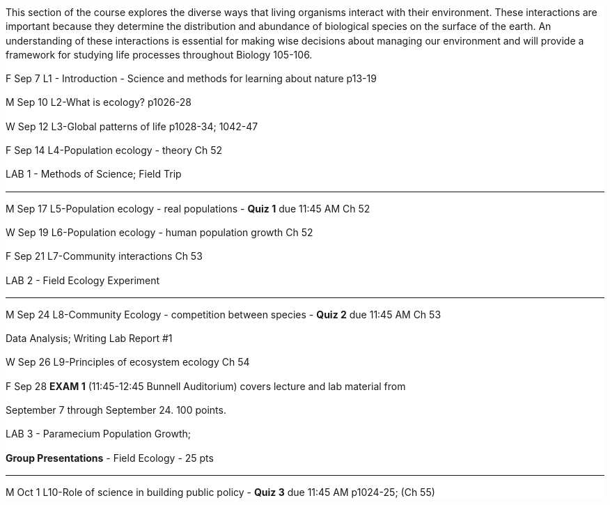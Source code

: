 This section of the course explores the diverse ways that living organisms
interact with their environment. These interactions are important because they
determine the distribution and abundance of biological species on the surface
of the earth. An understanding of these interactions is essential for making
wise decisions about managing our environment and will provide a framework for
studying life processes throughout Biology 105-106.



F Sep 7 L1 \- Introduction - Science and methods for learning about nature
p13-19



M Sep 10 L2-What is ecology? p1026-28

W Sep 12 L3-Global patterns of life  p1028-34; 1042-47

F Sep 14 L4-Population ecology - theory Ch 52



LAB 1 - Methods of Science; Field Trip

____________________________________________________________________________________________________________________________________________________________



M Sep 17 L5-Population ecology - real populations - **Quiz 1** due 11:45 AM Ch
52

W Sep 19 L6-Population ecology - human population growth  Ch 52

F Sep 21 L7-Community interactions Ch 53



LAB 2 - Field Ecology Experiment

____________________________________________________________________________________________________________________________________________________________



M Sep 24 L8-Community Ecology - competition between species - **Quiz 2** due
11:45 AM Ch 53

Data Analysis; Writing Lab Report #1

W Sep 26 L9-Principles of ecosystem ecology Ch 54

F Sep 28 **EXAM 1** (11:45-12:45 Bunnell Auditorium) covers lecture and lab
material from

September 7 through September 24. 100 points.



LAB 3 - Paramecium Population Growth;

**Group Presentations** \- Field Ecology - 25 pts

____________________________________________________________________________________________________________________________________________________________



M Oct  1 L10-Role of science in building public policy - **Quiz 3** due 11:45
AM p1024-25; (Ch 55)
